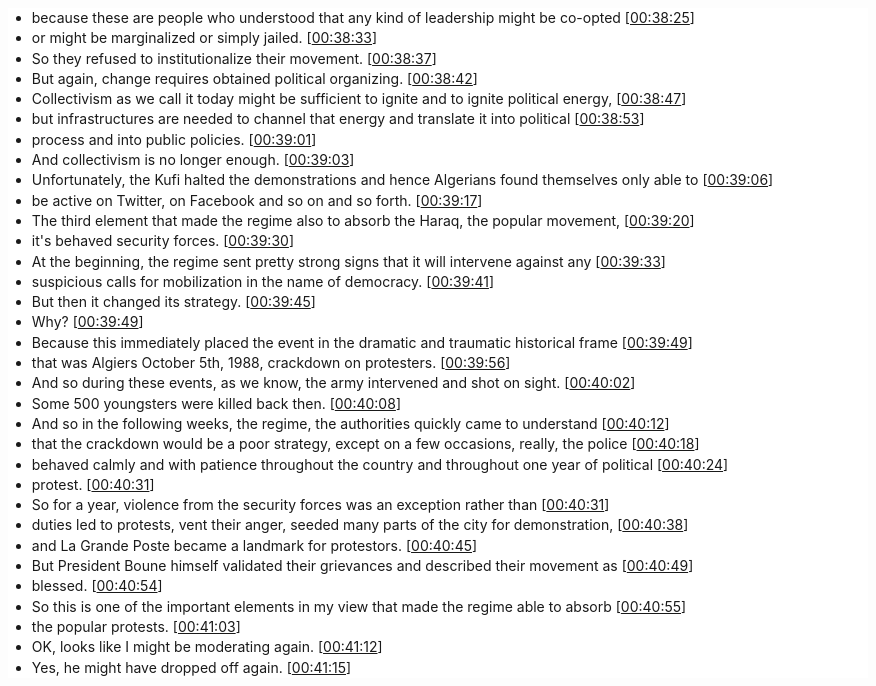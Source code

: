 *  because these are people who understood that any kind of leadership might be co-opted [[00:38:25](https://www.youtube.com/watch?v=wefEYD-qcIU&t=2305.94s)]
*  or might be marginalized or simply jailed. [[00:38:33](https://www.youtube.com/watch?v=wefEYD-qcIU&t=2313.5400000000004s)]
*  So they refused to institutionalize their movement. [[00:38:37](https://www.youtube.com/watch?v=wefEYD-qcIU&t=2317.38s)]
*  But again, change requires obtained political organizing. [[00:38:42](https://www.youtube.com/watch?v=wefEYD-qcIU&t=2322.5800000000004s)]
*  Collectivism as we call it today might be sufficient to ignite and to ignite political energy, [[00:38:47](https://www.youtube.com/watch?v=wefEYD-qcIU&t=2327.2200000000003s)]
*  but infrastructures are needed to channel that energy and translate it into political [[00:38:53](https://www.youtube.com/watch?v=wefEYD-qcIU&t=2333.86s)]
*  process and into public policies. [[00:39:01](https://www.youtube.com/watch?v=wefEYD-qcIU&t=2341.1400000000003s)]
*  And collectivism is no longer enough. [[00:39:03](https://www.youtube.com/watch?v=wefEYD-qcIU&t=2343.7s)]
*  Unfortunately, the Kufi halted the demonstrations and hence Algerians found themselves only able to [[00:39:06](https://www.youtube.com/watch?v=wefEYD-qcIU&t=2346.8199999999997s)]
*  be active on Twitter, on Facebook and so on and so forth. [[00:39:17](https://www.youtube.com/watch?v=wefEYD-qcIU&t=2357.14s)]
*  The third element that made the regime also to absorb the Haraq, the popular movement, [[00:39:20](https://www.youtube.com/watch?v=wefEYD-qcIU&t=2360.42s)]
*  it's behaved security forces. [[00:39:30](https://www.youtube.com/watch?v=wefEYD-qcIU&t=2370.2599999999998s)]
*  At the beginning, the regime sent pretty strong signs that it will intervene against any [[00:39:33](https://www.youtube.com/watch?v=wefEYD-qcIU&t=2373.2200000000003s)]
*  suspicious calls for mobilization in the name of democracy. [[00:39:41](https://www.youtube.com/watch?v=wefEYD-qcIU&t=2381.1400000000003s)]
*  But then it changed its strategy. [[00:39:45](https://www.youtube.com/watch?v=wefEYD-qcIU&t=2385.38s)]
*  Why? [[00:39:49](https://www.youtube.com/watch?v=wefEYD-qcIU&t=2389.06s)]
*  Because this immediately placed the event in the dramatic and traumatic historical frame [[00:39:49](https://www.youtube.com/watch?v=wefEYD-qcIU&t=2389.46s)]
*  that was Algiers October 5th, 1988, crackdown on protesters. [[00:39:56](https://www.youtube.com/watch?v=wefEYD-qcIU&t=2396.9s)]
*  And so during these events, as we know, the army intervened and shot on sight. [[00:40:02](https://www.youtube.com/watch?v=wefEYD-qcIU&t=2402.9s)]
*  Some 500 youngsters were killed back then. [[00:40:08](https://www.youtube.com/watch?v=wefEYD-qcIU&t=2408.5s)]
*  And so in the following weeks, the regime, the authorities quickly came to understand [[00:40:12](https://www.youtube.com/watch?v=wefEYD-qcIU&t=2412.26s)]
*  that the crackdown would be a poor strategy, except on a few occasions, really, the police [[00:40:18](https://www.youtube.com/watch?v=wefEYD-qcIU&t=2418.1s)]
*  behaved calmly and with patience throughout the country and throughout one year of political [[00:40:24](https://www.youtube.com/watch?v=wefEYD-qcIU&t=2424.42s)]
*  protest. [[00:40:31](https://www.youtube.com/watch?v=wefEYD-qcIU&t=2431.06s)]
*  So for a year, violence from the security forces was an exception rather than [[00:40:31](https://www.youtube.com/watch?v=wefEYD-qcIU&t=2431.78s)]
*  duties led to protests, vent their anger, seeded many parts of the city for demonstration, [[00:40:38](https://www.youtube.com/watch?v=wefEYD-qcIU&t=2438.98s)]
*  and La Grande Poste became a landmark for protestors. [[00:40:45](https://www.youtube.com/watch?v=wefEYD-qcIU&t=2445.86s)]
*  But President Boune himself validated their grievances and described their movement as [[00:40:49](https://www.youtube.com/watch?v=wefEYD-qcIU&t=2449.54s)]
*  blessed. [[00:40:54](https://www.youtube.com/watch?v=wefEYD-qcIU&t=2454.82s)]
*  So this is one of the important elements in my view that made the regime able to absorb [[00:40:55](https://www.youtube.com/watch?v=wefEYD-qcIU&t=2455.62s)]
*  the popular protests. [[00:41:03](https://www.youtube.com/watch?v=wefEYD-qcIU&t=2463.7799999999997s)]
*  OK, looks like I might be moderating again. [[00:41:12](https://www.youtube.com/watch?v=wefEYD-qcIU&t=2472.42s)]
*  Yes, he might have dropped off again. [[00:41:15](https://www.youtube.com/watch?v=wefEYD-qcIU&t=2475.06s)]